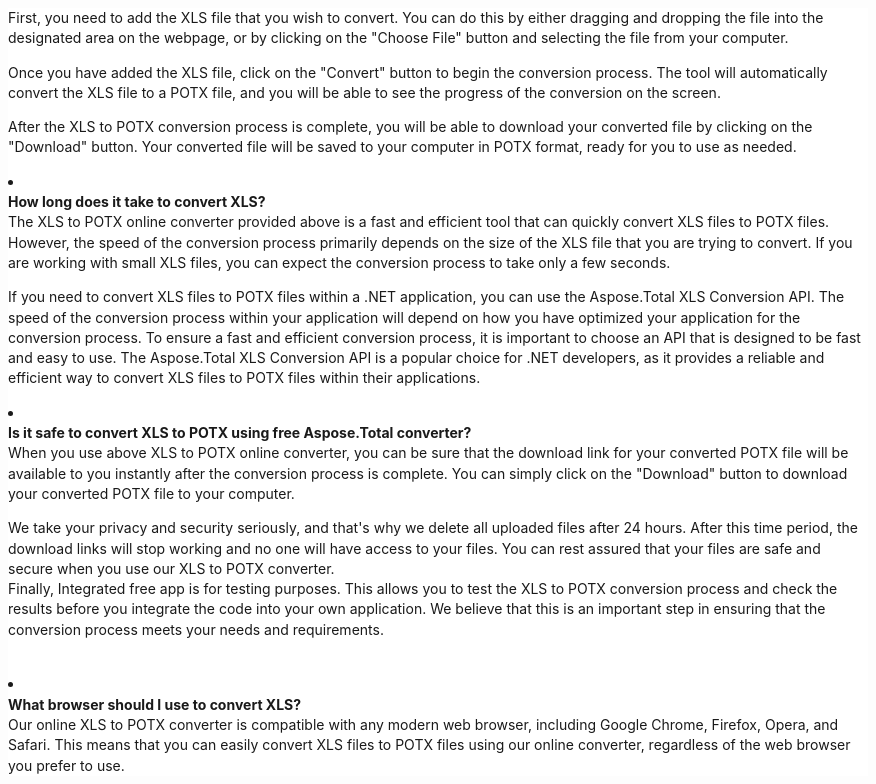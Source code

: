 First, you need to add the XLS file that you wish to convert. You can do this by either dragging and dropping the file into the designated area on the webpage, or by clicking on the "Choose File" button and selecting the file from your computer.<br />

Once you have added the XLS file, click on the "Convert" button to begin the conversion process. The tool will automatically convert the XLS file to a POTX file, and you will be able to see the progress of the conversion on the screen.<br />

After the XLS to POTX conversion process is complete, you will be able to download your converted file by clicking on the "Download" button. Your converted file will be saved to your computer in POTX format, ready for you to use as needed.
</span>
                      </div>
                  </li>
                  <li itemscope="" itemprop="mainEntity" itemtype="https://schema.org/Question">
                      <div>
                          <span itemprop="name"><b>How long does it take to convert XLS?</b></span>
                      </div>
                      <div itemscope="" itemprop="acceptedAnswer" itemtype="https://schema.org/Answer">
                          <span itemprop="text">The XLS to POTX online converter provided above is a fast and efficient tool that can quickly convert XLS files to POTX files. However, the speed of the conversion process primarily depends on the size of the XLS file that you are trying to convert. If you are working with small XLS files, you can expect the conversion process to take only a few seconds.<br />

If you need to convert XLS files to POTX files within a .NET application, you can use the Aspose.Total XLS Conversion API. The speed of the conversion process within your application will depend on how you have optimized your application for the conversion process. To ensure a fast and efficient conversion process, it is important to choose an API that is designed to be fast and easy to use. The Aspose.Total XLS Conversion API is a popular choice for .NET developers, as it provides a reliable and efficient way to convert XLS files to POTX files within their applications.</span>
                      </div>
                  </li>
                  <li itemscope="" itemprop="mainEntity" itemtype="https://schema.org/Question">
                      <div>
                          <span itemprop="name"><b>Is it safe to convert XLS to POTX using free Aspose.Total converter?</b></span>
                      </div>
                      <div itemscope="" itemprop="acceptedAnswer" itemtype="https://schema.org/Answer">
                          <span itemprop="text">When you use above XLS to POTX online converter, you can be sure that the download link for your converted POTX file will be available to you instantly after the conversion process is complete. You can simply click on the "Download" button to download your converted POTX file to your computer.<br />

We take your privacy and security seriously, and that's why we delete all uploaded files after 24 hours. After this time period, the download links will stop working and no one will have access to your files. You can rest assured that your files are safe and secure when you use our XLS to POTX converter.
<br />
Finally, Integrated free app is for testing purposes. This allows you to test the XLS to POTX conversion process and check the results before you integrate the code into your own application. We believe that this is an important step in ensuring that the conversion process meets your needs and requirements.
</span>
                      </div>
                  </li>                 
                  <li itemscope="" itemprop="mainEntity" itemtype="https://schema.org/Question">
                      <div>
                          <span itemprop="name"><b>What browser should I use to convert XLS?</b></span>
                      </div>
                      <div itemscope="" itemprop="acceptedAnswer" itemtype="https://schema.org/Answer">
                          <span itemprop="text">Our online XLS to POTX converter is compatible with any modern web browser, including Google Chrome, Firefox, Opera, and Safari. This means that you can easily convert XLS files to POTX files using our online converter, regardless of the web browser you prefer to use.<br />
